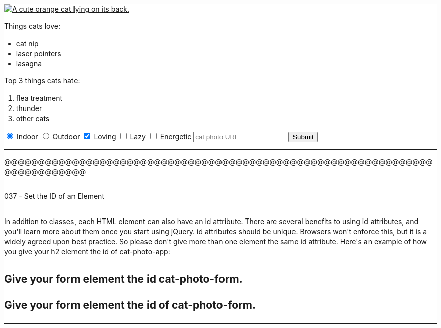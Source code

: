 <a href="#"><img class="smaller-image thick-green-border" alt="A cute orange cat lying on its back. " src="https://bit.ly/fcc-relaxing-cat"></a>

<div class="silver-background">
  <p>Things cats love:</p>
  <ul>
    <li>cat nip</li>
    <li>laser pointers</li>
    <li>lasagna</li>
  </ul>
  <p>Top 3 things cats hate:</p>
  <ol>
    <li>flea treatment</li>
    <li>thunder</li>
    <li>other cats</li>
  </ol>
</div>

<form action="/submit-cat-photo">
  <label><input type="radio" name="indoor-outdoor" checked> Indoor</label>
  <label><input type="radio" name="indoor-outdoor"> Outdoor</label>
  <label><input type="checkbox" name="personality" checked> Loving</label>
  <label><input type="checkbox" name="personality"> Lazy</label>
  <label><input type="checkbox" name="personality"> Energetic</label>
  <input type="text" placeholder="cat photo URL" required>
  <button type="submit">Submit</button>
</form>

</body>
</html>

----------------------------------------------------------------------

@@@@@@@@@@@@@@@@@@@@@@@@@@@@@@@@@@@@@@@@@@@@@@@@@@@@@@@@@@@@@@@@@@@@@@@@@@@

----------------------------------------------------------------------

037 - Set the ID of an Element

----------------------------------------

In addition to classes, each HTML element can also have an id attribute.
There are several benefits to using id attributes, and you'll learn more about them once you start using jQuery.
id attributes should be unique. Browsers won't enforce this, but it is a widely agreed upon best practice. So please don't give more than one element the same id attribute.
Here's an example of how you give your h2 element the id of cat-photo-app:
<h2 id="cat-photo-app">
Give your form element the id cat-photo-form.

Give your form element the id of cat-photo-form.

----------------------------------------

<link href="https://fonts.googleapis.com/css?family=Lobster" rel="stylesheet" type="text/css">
<style>
  .red-text {
    color: red;
  }
